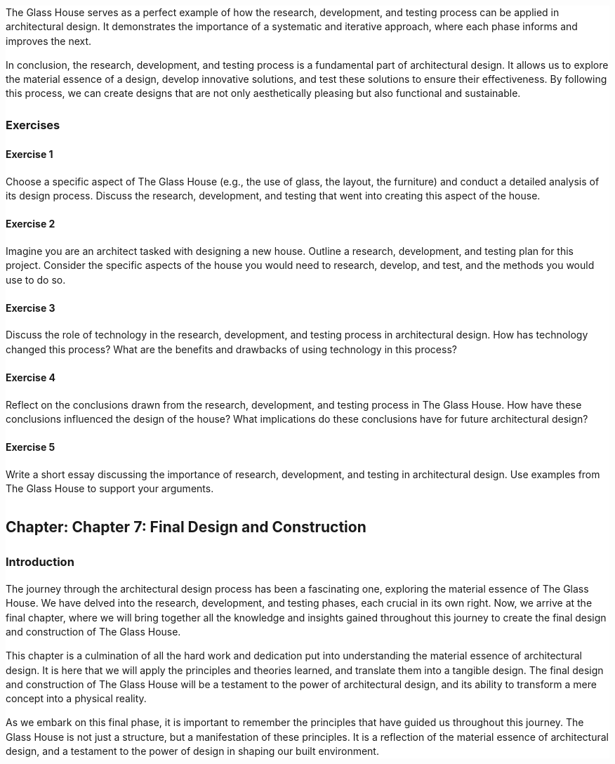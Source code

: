 The Glass House serves as a perfect example of how the research, development, and testing process can be applied in architectural design. It demonstrates the importance of a systematic and iterative approach, where each phase informs and improves the next.

In conclusion, the research, development, and testing process is a fundamental part of architectural design. It allows us to explore the material essence of a design, develop innovative solutions, and test these solutions to ensure their effectiveness. By following this process, we can create designs that are not only aesthetically pleasing but also functional and sustainable.

### Exercises

#### Exercise 1
Choose a specific aspect of The Glass House (e.g., the use of glass, the layout, the furniture) and conduct a detailed analysis of its design process. Discuss the research, development, and testing that went into creating this aspect of the house.

#### Exercise 2
Imagine you are an architect tasked with designing a new house. Outline a research, development, and testing plan for this project. Consider the specific aspects of the house you would need to research, develop, and test, and the methods you would use to do so.

#### Exercise 3
Discuss the role of technology in the research, development, and testing process in architectural design. How has technology changed this process? What are the benefits and drawbacks of using technology in this process?

#### Exercise 4
Reflect on the conclusions drawn from the research, development, and testing process in The Glass House. How have these conclusions influenced the design of the house? What implications do these conclusions have for future architectural design?

#### Exercise 5
Write a short essay discussing the importance of research, development, and testing in architectural design. Use examples from The Glass House to support your arguments.

## Chapter: Chapter 7: Final Design and Construction

### Introduction

The journey through the architectural design process has been a fascinating one, exploring the material essence of The Glass House. We have delved into the research, development, and testing phases, each crucial in its own right. Now, we arrive at the final chapter, where we will bring together all the knowledge and insights gained throughout this journey to create the final design and construction of The Glass House.

This chapter is a culmination of all the hard work and dedication put into understanding the material essence of architectural design. It is here that we will apply the principles and theories learned, and translate them into a tangible design. The final design and construction of The Glass House will be a testament to the power of architectural design, and its ability to transform a mere concept into a physical reality.

As we embark on this final phase, it is important to remember the principles that have guided us throughout this journey. The Glass House is not just a structure, but a manifestation of these principles. It is a reflection of the material essence of architectural design, and a testament to the power of design in shaping our built environment.

